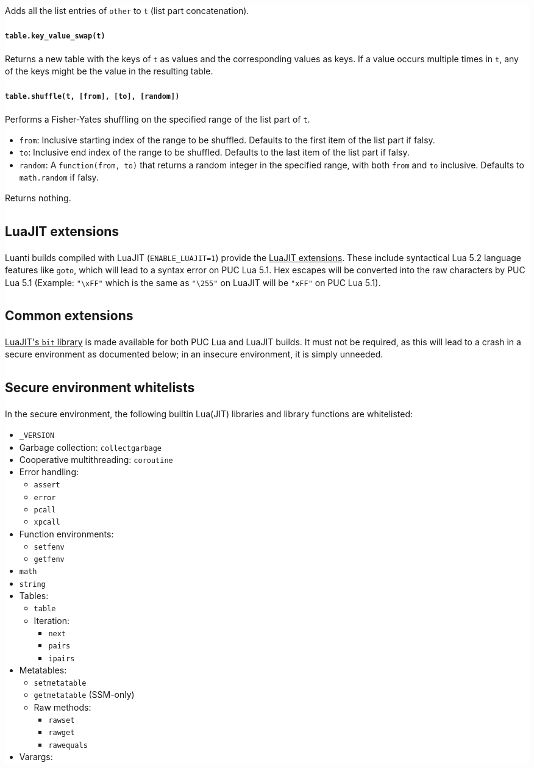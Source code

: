 Adds all the list entries of `other` to `t` (list part concatenation).

#### `table.key_value_swap(t)`

Returns a new table with the keys of `t` as values and the corresponding values as keys. If a value occurs multiple times in `t`, any of the keys might be the value in the resulting table.

#### `table.shuffle(t, [from], [to], [random])`

Performs a Fisher-Yates shuffling on the specified range of the list part of `t`.

- `from`: Inclusive starting index of the range to be shuffled. Defaults to the first item of the list part if falsy.
- `to`: Inclusive end index of the range to be shuffled. Defaults to the last item of the list part if falsy.
- `random`: A `function(from, to)` that returns a random integer in the specified range, with both `from` and `to` inclusive. Defaults to `math.random` if falsy.

Returns nothing.

## LuaJIT extensions

Luanti builds compiled with LuaJIT (`ENABLE_LUAJIT=1`) provide the [LuaJIT extensions](https://luajit.org/extensions.html). These include syntactical Lua 5.2 language features like `goto`, which will lead to a syntax error on PUC Lua 5.1. Hex escapes will be converted into the raw characters by PUC Lua 5.1 (Example: `"\xFF"` which is the same as `"\255"` on LuaJIT will be `"xFF"` on PUC Lua 5.1).

## Common extensions

[LuaJIT's `bit` library](https://bitop.luajit.org/) is made available for both PUC Lua and LuaJIT builds. It must not be required, as this will lead to a crash in a secure environment as documented below; in an insecure environment, it is simply unneeded.

## Secure environment whitelists

In the secure environment, the following builtin Lua(JIT) libraries and library functions are whitelisted:

- `_VERSION`
- Garbage collection: `collectgarbage`
- Cooperative multithreading: `coroutine`
- Error handling:
  - `assert`
  - `error`
  - `pcall`
  - `xpcall`
- Function environments:
  - `setfenv`
  - `getfenv`
- `math`
- `string`
- Tables:
  - `table`
  - Iteration:
    - `next`
    - `pairs`
    - `ipairs`
- Metatables:
  - `setmetatable`
  - `getmetatable` (SSM-only)
  - Raw methods:
    - `rawset`
    - `rawget`
    - `rawequals`
- Varargs: